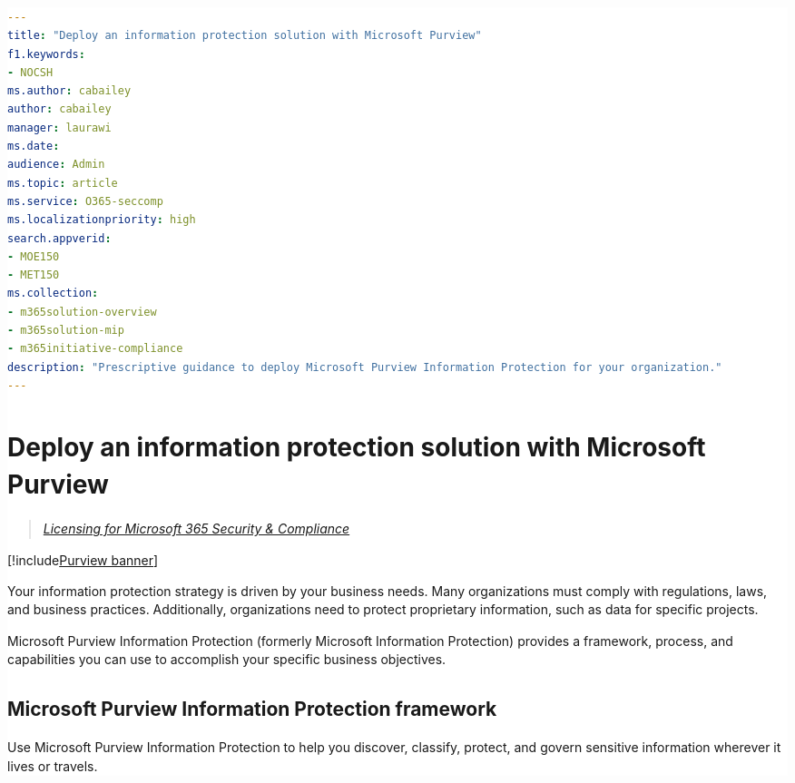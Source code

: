 ```yaml
---
title: "Deploy an information protection solution with Microsoft Purview"
f1.keywords:
- NOCSH
ms.author: cabailey
author: cabailey
manager: laurawi
ms.date: 
audience: Admin
ms.topic: article
ms.service: O365-seccomp
ms.localizationpriority: high
search.appverid: 
- MOE150
- MET150
ms.collection: 
- m365solution-overview
- m365solution-mip
- m365initiative-compliance
description: "Prescriptive guidance to deploy Microsoft Purview Information Protection for your organization."
---
```


# Deploy an information protection solution with Microsoft Purview

>*[Licensing for Microsoft 365 Security & Compliance](/office365/servicedescriptions/microsoft-365-service-descriptions/microsoft-365-tenantlevel-services-licensing-guidance/microsoft-365-security-compliance-licensing-guidance)*

[!include[Purview banner](../includes/purview-rebrand-banner.md)]

Your information protection strategy is driven by your business needs. Many organizations must comply with regulations, laws, and business practices. Additionally, organizations need to protect proprietary information, such as data for specific projects.

Microsoft Purview Information Protection (formerly Microsoft Information Protection) provides a framework, process, and capabilities you can use to accomplish your specific business objectives. 

## Microsoft Purview Information Protection framework

Use Microsoft Purview Information Protection to help you discover, classify, protect, and govern sensitive information wherever it lives or travels.
